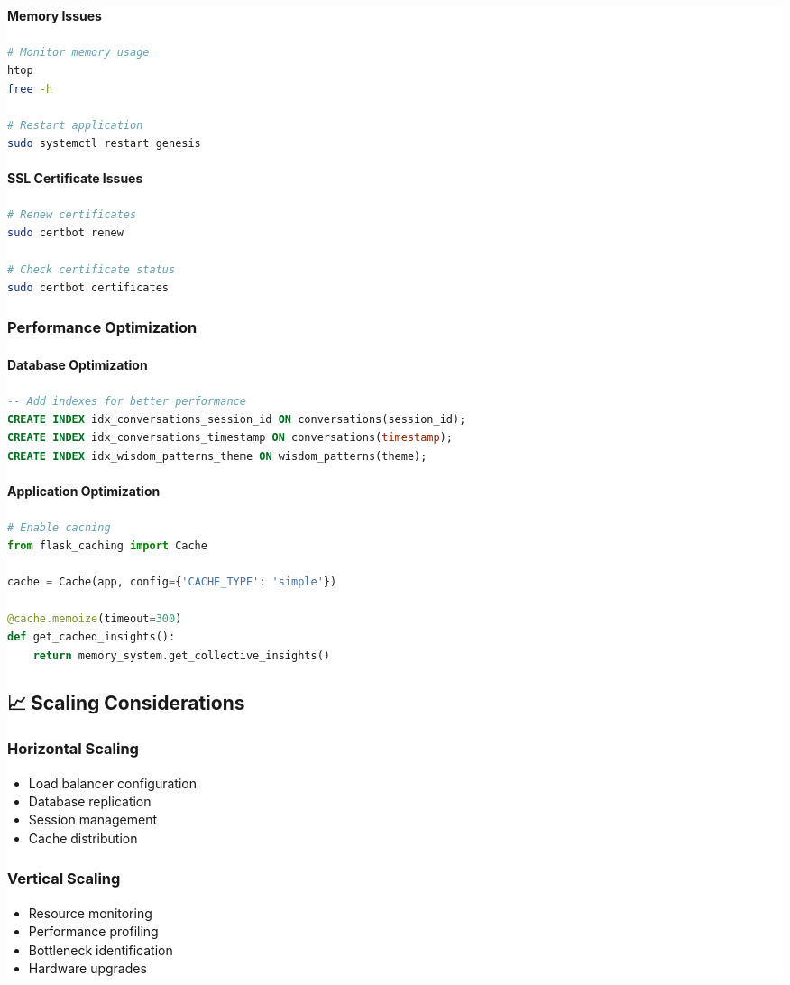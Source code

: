 #### Memory Issues
```bash
# Monitor memory usage
htop
free -h

# Restart application
sudo systemctl restart genesis
```

#### SSL Certificate Issues
```bash
# Renew certificates
sudo certbot renew

# Check certificate status
sudo certbot certificates
```

### Performance Optimization

#### Database Optimization
```sql
-- Add indexes for better performance
CREATE INDEX idx_conversations_session_id ON conversations(session_id);
CREATE INDEX idx_conversations_timestamp ON conversations(timestamp);
CREATE INDEX idx_wisdom_patterns_theme ON wisdom_patterns(theme);
```

#### Application Optimization
```python
# Enable caching
from flask_caching import Cache

cache = Cache(app, config={'CACHE_TYPE': 'simple'})

@cache.memoize(timeout=300)
def get_cached_insights():
    return memory_system.get_collective_insights()
```

## 📈 Scaling Considerations

### Horizontal Scaling
- Load balancer configuration
- Database replication
- Session management
- Cache distribution

### Vertical Scaling
- Resource monitoring
- Performance profiling
- Bottleneck identification
- Hardware upgrades
